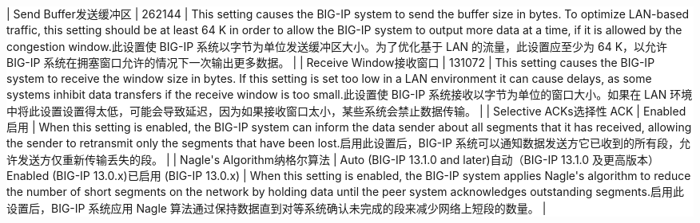 | Send Buffer发送缓冲区                       | 262144                                                                                           | This setting causes the BIG-IP system to send the buffer size in bytes. To optimize LAN-based traffic, this setting should be at least 64 K in order to allow the BIG-IP system to output more data at a time, if it is allowed by the congestion window.此设置使 BIG-IP 系统以字节为单位发送缓冲区大小。为了优化基于 LAN 的流量，此设置应至少为 64 K，以允许 BIG-IP 系统在拥塞窗口允许的情况下一次输出更多数据。                                                                                                                                                                                                                                                                                                                       |
| Receive Window接收窗口                     | 131072                                                                                           | This setting causes the BIG-IP system to receive the window size in bytes. If this setting is set too low in a LAN environment it can cause delays, as some systems inhibit data transfers if the receive window is too small.此设置使 BIG-IP 系统接收以字节为单位的窗口大小。如果在 LAN 环境中将此设置设置得太低，可能会导致延迟，因为如果接收窗口太小，某些系统会禁止数据传输。                                                                                                                                                                                                                                                                                                                                                           |
| Selective ACKs选择性 ACK                  | Enabled启用                                                                                        | When this setting is enabled, the BIG-IP system can inform the data sender about all segments that it has received, allowing the sender to retransmit only the segments that have been lost.启用此设置后，BIG-IP 系统可以通知数据发送方它已收到的所有段，允许发送方仅重新传输丢失的段。                                                                                                                                                                                                                                                                                                                                                                                                                            |
| Nagle's Algorithm纳格尔算法                 | Auto (BIG-IP 13.1.0 and later)自动（BIG-IP 13.1.0 及更高版本） Enabled (BIG-IP 13.0.x)已启用 (BIG-IP 13.0.x) | When this setting is enabled, the BIG-IP system applies Nagle's algorithm to reduce the number of short segments on the network by holding data until the peer system acknowledges outstanding segments.启用此设置后，BIG-IP 系统应用 Nagle 算法通过保持数据直到对等系统确认未完成的段来减少网络上短段的数量。                                                                                                                                                                                                                                                                                                                                                                                                       |
